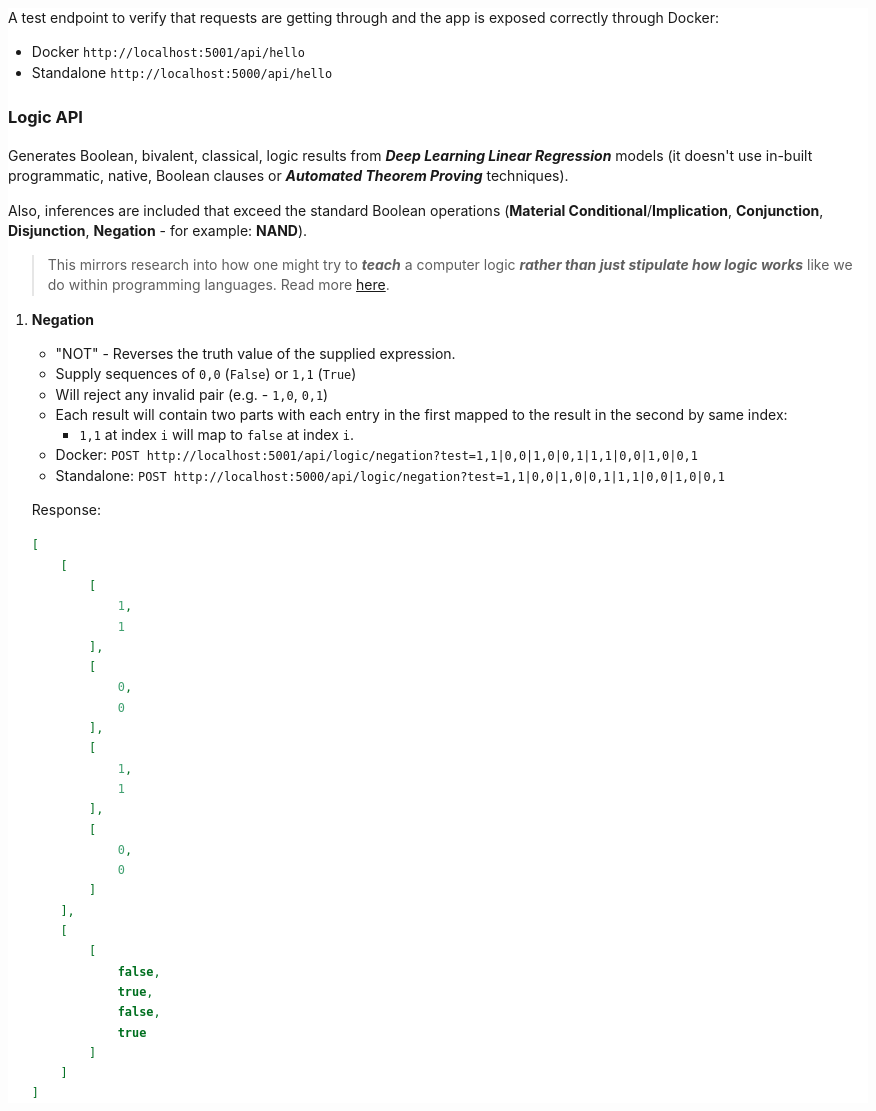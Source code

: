 A test endpoint to verify that requests are getting through and the app is exposed correctly through Docker:
* Docker `http://localhost:5001/api/hello`
* Standalone `http://localhost:5000/api/hello`

### Logic API

Generates Boolean, bivalent, classical, logic results from ***Deep Learning Linear Regression*** models (it doesn't use in-built programmatic, native, Boolean clauses or ***Automated Theorem Proving*** techniques). 

Also, inferences are included that exceed the standard Boolean operations (**Material Conditional**/**Implication**, **Conjunction**, **Disjunction**, **Negation** - for example: **NAND**).

> This mirrors research into how one might try to ***teach*** a computer logic ***rather than just stipulate how logic works*** like we do within programming languages. Read more [here](backend/ml/README.md).

1. **Negation**
    * "NOT" - Reverses the truth value of the supplied expression.
    * Supply sequences of `0,0` (`False`) or `1,1` (`True`)
    * Will reject any invalid pair (e.g. - `1,0`, `0,1`)
    * Each result will contain two parts with each entry in the first mapped to the result in the second by same index:
        * `1,1` at index `i` will map to `false` at index `i`.
    * Docker: `POST http://localhost:5001/api/logic/negation?test=1,1|0,0|1,0|0,1|1,1|0,0|1,0|0,1`
    * Standalone: `POST http://localhost:5000/api/logic/negation?test=1,1|0,0|1,0|0,1|1,1|0,0|1,0|0,1`

    Response:
    ```JSON
    [
        [
            [
                1,
                1
            ],
            [
                0,
                0
            ],
            [
                1,
                1
            ],
            [
                0,
                0
            ]
        ],
        [
            [
                false,
                true,
                false,
                true
            ]
        ]
    ]
    ```
